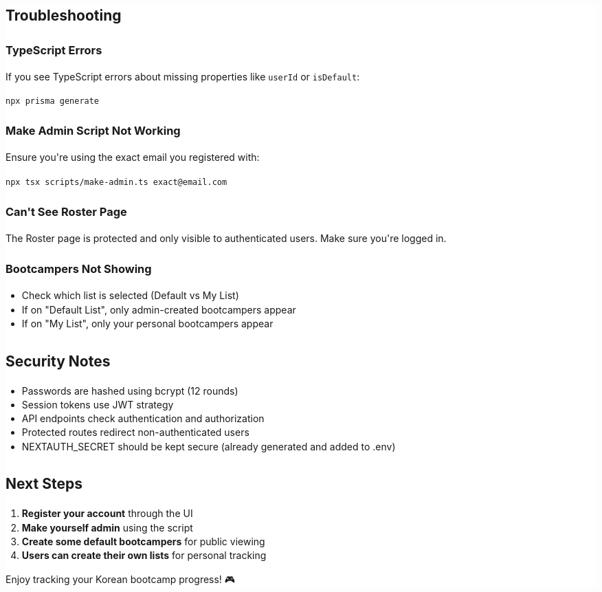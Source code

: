 ## Troubleshooting

### TypeScript Errors
If you see TypeScript errors about missing properties like `userId` or `isDefault`:
```bash
npx prisma generate
```

### Make Admin Script Not Working
Ensure you're using the exact email you registered with:
```bash
npx tsx scripts/make-admin.ts exact@email.com
```

### Can't See Roster Page
The Roster page is protected and only visible to authenticated users. Make sure you're logged in.

### Bootcampers Not Showing
- Check which list is selected (Default vs My List)
- If on "Default List", only admin-created bootcampers appear
- If on "My List", only your personal bootcampers appear

## Security Notes

- Passwords are hashed using bcrypt (12 rounds)
- Session tokens use JWT strategy
- API endpoints check authentication and authorization
- Protected routes redirect non-authenticated users
- NEXTAUTH_SECRET should be kept secure (already generated and added to .env)

## Next Steps

1. **Register your account** through the UI
2. **Make yourself admin** using the script
3. **Create some default bootcampers** for public viewing
4. **Users can create their own lists** for personal tracking

Enjoy tracking your Korean bootcamp progress! 🎮
